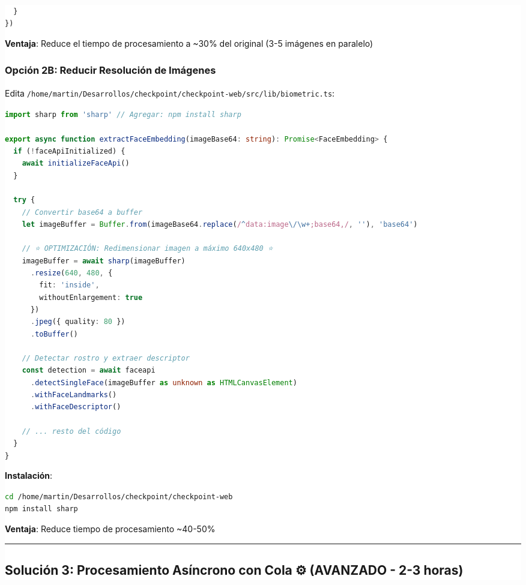 ```typescript
  }
})
```

**Ventaja**: Reduce el tiempo de procesamiento a ~30% del original (3-5 imágenes en paralelo)

### Opción 2B: Reducir Resolución de Imágenes

Edita `/home/martin/Desarrollos/checkpoint/checkpoint-web/src/lib/biometric.ts`:

```typescript
import sharp from 'sharp' // Agregar: npm install sharp

export async function extractFaceEmbedding(imageBase64: string): Promise<FaceEmbedding> {
  if (!faceApiInitialized) {
    await initializeFaceApi()
  }

  try {
    // Convertir base64 a buffer
    let imageBuffer = Buffer.from(imageBase64.replace(/^data:image\/\w+;base64,/, ''), 'base64')

    // ⭐ OPTIMIZACIÓN: Redimensionar imagen a máximo 640x480 ⭐
    imageBuffer = await sharp(imageBuffer)
      .resize(640, 480, {
        fit: 'inside',
        withoutEnlargement: true
      })
      .jpeg({ quality: 80 })
      .toBuffer()

    // Detectar rostro y extraer descriptor
    const detection = await faceapi
      .detectSingleFace(imageBuffer as unknown as HTMLCanvasElement)
      .withFaceLandmarks()
      .withFaceDescriptor()

    // ... resto del código
  }
}
```

**Instalación**:
```bash
cd /home/martin/Desarrollos/checkpoint/checkpoint-web
npm install sharp
```

**Ventaja**: Reduce tiempo de procesamiento ~40-50%

---

## Solución 3: Procesamiento Asíncrono con Cola ⚙️ (AVANZADO - 2-3 horas)

